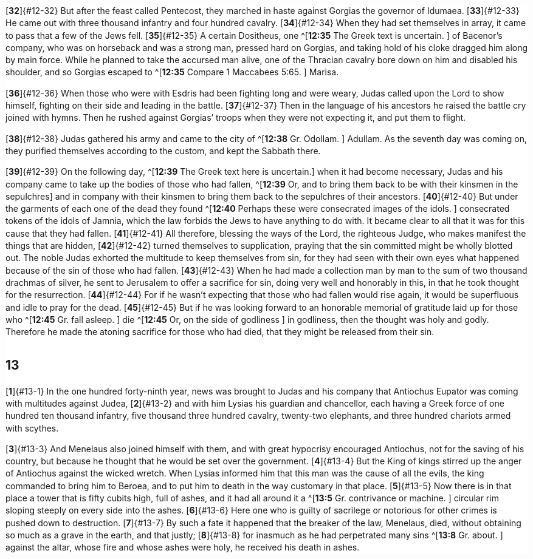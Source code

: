 
[**32**]{#12-32} But after the feast called Pentecost, they marched in haste against Gorgias the governor of Idumaea. [**33**]{#12-33} He came out with three thousand infantry and four hundred cavalry. [**34**]{#12-34} When they had set themselves in array, it came to pass that a few of the Jews fell. [**35**]{#12-35} A certain Dositheus, one ^[**12:35** The Greek text is uncertain. ] of Bacenor’s company, who was on horseback and was a strong man, pressed hard on Gorgias, and taking hold of his cloke dragged him along by main force. While he planned to take the accursed man alive, one of the Thracian cavalry bore down on him and disabled his shoulder, and so Gorgias escaped to ^[**12:35** Compare 1 Maccabees 5:65. ] Marisa. 
 

[**36**]{#12-36} When those who were with Esdris had been fighting long and were weary, Judas called upon the Lord to show himself, fighting on their side and leading in the battle. [**37**]{#12-37} Then in the language of his ancestors he raised the battle cry joined with hymns. Then he rushed against Gorgias’ troops when they were not expecting it, and put them to flight. 

[**38**]{#12-38} Judas gathered his army and came to the city of ^[**12:38** Gr. Odollam. ] Adullam. As the seventh day was coming on, they purified themselves according to the custom, and kept the Sabbath there. 


[**39**]{#12-39} On the following day, ^[**12:39** The Greek text here is uncertain.] when it had become necessary, Judas and his company came to take up the bodies of those who had fallen, ^[**12:39** Or, and to bring them back to be with their kinsmen in the sepulchres] and in company with their kinsmen to bring them back to the sepulchres of their ancestors. [**40**]{#12-40} But under the garments of each one of the dead they found ^[**12:40** Perhaps these were consecrated images of the idols. ] consecrated tokens of the idols of Jamnia, which the law forbids the Jews to have anything to do with. It became clear to all that it was for this cause that they had fallen. [**41**]{#12-41} All therefore, blessing the ways of the Lord, the righteous Judge, who makes manifest the things that are hidden, [**42**]{#12-42} turned themselves to supplication, praying that the sin committed might be wholly blotted out. The noble Judas exhorted the multitude to keep themselves from sin, for they had seen with their own eyes what happened because of the sin of those who had fallen. [**43**]{#12-43} When he had made a collection man by man to the sum of two thousand drachmas of silver, he sent to Jerusalem to offer a sacrifice for sin, doing very well and honorably in this, in that he took thought for the resurrection. [**44**]{#12-44} For if he wasn’t expecting that those who had fallen would rise again, it would be superfluous and idle to pray for the dead. [**45**]{#12-45} But if he was looking forward to an honorable memorial of gratitude laid up for those who ^[**12:45** Gr. fall asleep. ] die ^[**12:45** Or, on the side of godliness ] in godliness, then the thought was holy and godly. Therefore he made the atoning sacrifice for those who had died, that they might be released from their sin.
     

## 13 
[**1**]{#13-1} In the one hundred forty-ninth year, news was brought to Judas and his company that Antiochus Eupator was coming with multitudes against Judea, [**2**]{#13-2} and with him Lysias his guardian and chancellor, each having a Greek force of one hundred ten thousand infantry, five thousand three hundred cavalry, twenty-two elephants, and three hundred chariots armed with scythes. 

[**3**]{#13-3} And Menelaus also joined himself with them, and with great hypocrisy encouraged Antiochus, not for the saving of his country, but because he thought that he would be set over the government. [**4**]{#13-4} But the King of kings stirred up the anger of Antiochus against the wicked wretch. When Lysias informed him that this man was the cause of all the evils, the king commanded to bring him to Beroea, and to put him to death in the way customary in that place. [**5**]{#13-5} Now there is in that place a tower that is fifty cubits high, full of ashes, and it had all around it a ^[**13:5** Gr. contrivance or machine. ] circular rim sloping steeply on every side into the ashes. [**6**]{#13-6} Here one who is guilty of sacrilege or notorious for other crimes is pushed down to destruction. [**7**]{#13-7} By such a fate it happened that the breaker of the law, Menelaus, died, without obtaining so much as a grave in the earth, and that justly; [**8**]{#13-8} for inasmuch as he had perpetrated many sins ^[**13:8** Gr. about. ] against the altar, whose fire and whose ashes were holy, he received his death in ashes. 
 